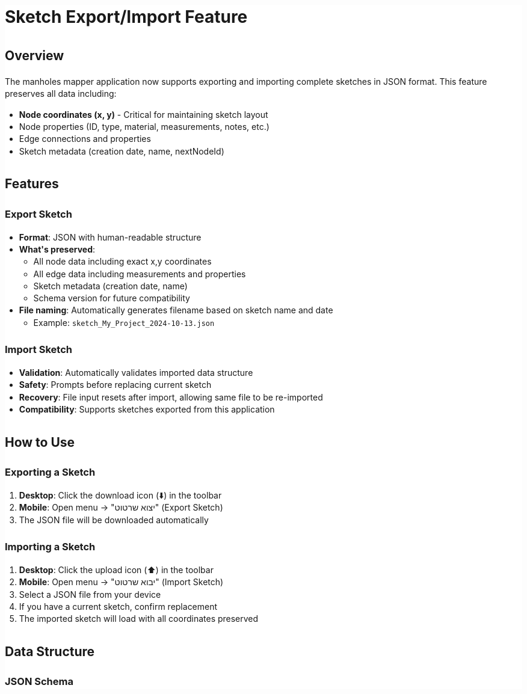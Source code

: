 # Sketch Export/Import Feature

## Overview

The manholes mapper application now supports exporting and importing complete sketches in JSON format. This feature preserves all data including:
- **Node coordinates (x, y)** - Critical for maintaining sketch layout
- Node properties (ID, type, material, measurements, notes, etc.)
- Edge connections and properties
- Sketch metadata (creation date, name, nextNodeId)

## Features

### Export Sketch
- **Format**: JSON with human-readable structure
- **What's preserved**:
  - All node data including exact x,y coordinates
  - All edge data including measurements and properties
  - Sketch metadata (creation date, name)
  - Schema version for future compatibility
- **File naming**: Automatically generates filename based on sketch name and date
  - Example: `sketch_My_Project_2024-10-13.json`

### Import Sketch
- **Validation**: Automatically validates imported data structure
- **Safety**: Prompts before replacing current sketch
- **Recovery**: File input resets after import, allowing same file to be re-imported
- **Compatibility**: Supports sketches exported from this application

## How to Use

### Exporting a Sketch

1. **Desktop**: Click the download icon (⬇️) in the toolbar
2. **Mobile**: Open menu → "יצוא שרטוט" (Export Sketch)
3. The JSON file will be downloaded automatically

### Importing a Sketch

1. **Desktop**: Click the upload icon (⬆️) in the toolbar
2. **Mobile**: Open menu → "יבוא שרטוט" (Import Sketch)
3. Select a JSON file from your device
4. If you have a current sketch, confirm replacement
5. The imported sketch will load with all coordinates preserved

## Data Structure

### JSON Schema

